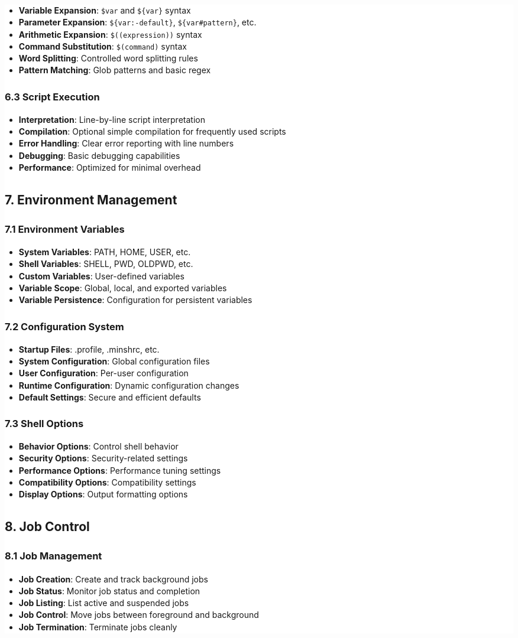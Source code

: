 - **Variable Expansion**: `$var` and `${var}` syntax
- **Parameter Expansion**: `${var:-default}`, `${var#pattern}`, etc.
- **Arithmetic Expansion**: `$((expression))` syntax
- **Command Substitution**: `$(command)` syntax
- **Word Splitting**: Controlled word splitting rules
- **Pattern Matching**: Glob patterns and basic regex

### 6.3 Script Execution

- **Interpretation**: Line-by-line script interpretation
- **Compilation**: Optional simple compilation for frequently used scripts
- **Error Handling**: Clear error reporting with line numbers
- **Debugging**: Basic debugging capabilities
- **Performance**: Optimized for minimal overhead

## 7. Environment Management

### 7.1 Environment Variables

- **System Variables**: PATH, HOME, USER, etc.
- **Shell Variables**: SHELL, PWD, OLDPWD, etc.
- **Custom Variables**: User-defined variables
- **Variable Scope**: Global, local, and exported variables
- **Variable Persistence**: Configuration for persistent variables

### 7.2 Configuration System

- **Startup Files**: .profile, .minshrc, etc.
- **System Configuration**: Global configuration files
- **User Configuration**: Per-user configuration
- **Runtime Configuration**: Dynamic configuration changes
- **Default Settings**: Secure and efficient defaults

### 7.3 Shell Options

- **Behavior Options**: Control shell behavior
- **Security Options**: Security-related settings
- **Performance Options**: Performance tuning settings
- **Compatibility Options**: Compatibility settings
- **Display Options**: Output formatting options

## 8. Job Control

### 8.1 Job Management

- **Job Creation**: Create and track background jobs
- **Job Status**: Monitor job status and completion
- **Job Listing**: List active and suspended jobs
- **Job Control**: Move jobs between foreground and background
- **Job Termination**: Terminate jobs cleanly
